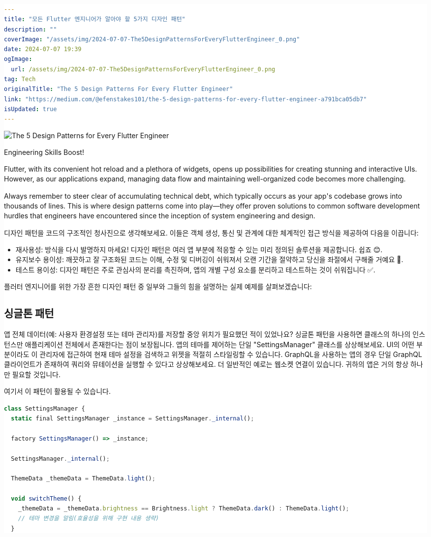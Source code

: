 ```yaml
---
title: "모든 Flutter 엔지니어가 알아야 할 5가지 디자인 패턴"
description: ""
coverImage: "/assets/img/2024-07-07-The5DesignPatternsForEveryFlutterEngineer_0.png"
date: 2024-07-07 19:39
ogImage: 
  url: /assets/img/2024-07-07-The5DesignPatternsForEveryFlutterEngineer_0.png
tag: Tech
originalTitle: "The 5 Design Patterns For Every Flutter Engineer"
link: "https://medium.com/@efenstakes101/the-5-design-patterns-for-every-flutter-engineer-a791bca05db7"
isUpdated: true
---
```






![The 5 Design Patterns for Every Flutter Engineer](/assets/img/2024-07-07-The5DesignPatternsForEveryFlutterEngineer_0.png)

Engineering Skills Boost!

Flutter, with its convenient hot reload and a plethora of widgets, opens up possibilities for creating stunning and interactive UIs. However, as our applications expand, managing data flow and maintaining well-organized code becomes more challenging.

Always remember to steer clear of accumulating technical debt, which typically occurs as your app's codebase grows into thousands of lines. This is where design patterns come into play—they offer proven solutions to common software development hurdles that engineers have encountered since the inception of system engineering and design.


<div class="content-ad"></div>

디자인 패턴을 코드의 구조적인 청사진으로 생각해보세요. 이들은 객체 생성, 통신 및 관계에 대한 체계적인 접근 방식을 제공하여 다음을 이끕니다:

- 재사용성: 방식을 다시 발명하지 마세요! 디자인 패턴은 여러 앱 부분에 적응할 수 있는 미리 정의된 솔루션을 제공합니다. 쉽죠 😊.
- 유지보수 용이성: 깨끗하고 잘 구조화된 코드는 이해, 수정 및 디버깅이 쉬워져서 오랜 기간을 절약하고 당신을 좌절에서 구해줄 거예요 🚀.
- 테스트 용이성: 디자인 패턴은 주로 관심사의 분리를 촉진하며, 앱의 개별 구성 요소를 분리하고 테스트하는 것이 쉬워집니다 ✅.

플러터 엔지니어를 위한 가장 흔한 디자인 패턴 중 일부와 그들의 힘을 설명하는 실제 예제를 살펴보겠습니다:

## 싱글톤 패턴

<div class="content-ad"></div>

앱 전체 데이터(예: 사용자 환경설정 또는 테마 관리자)를 저장할 중앙 위치가 필요했던 적이 있었나요? 싱글톤 패턴을 사용하면 클래스의 하나의 인스턴스만 애플리케이션 전체에서 존재한다는 점이 보장됩니다. 앱의 테마를 제어하는 단일 "SettingsManager" 클래스를 상상해보세요. UI의 어떤 부분이라도 이 관리자에 접근하여 현재 테마 설정을 검색하고 위젯을 적절히 스타일링할 수 있습니다. GraphQL을 사용하는 앱의 경우 단일 GraphQL 클라이언트가 존재하여 쿼리와 뮤테이션을 실행할 수 있다고 상상해보세요. 더 일반적인 예로는 웹소켓 연결이 있습니다. 귀하의 앱은 거의 항상 하나만 필요할 것입니다.

여기서 이 패턴이 활용될 수 있습니다.

```js
class SettingsManager {
  static final SettingsManager _instance = SettingsManager._internal();

  factory SettingsManager() => _instance;

  SettingsManager._internal();

  ThemeData _themeData = ThemeData.light();

  void switchTheme() {
    _themeData = _themeData.brightness == Brightness.light ? ThemeData.dark() : ThemeData.light();
    // 테마 변경을 알림(효율성을 위해 구현 내용 생략)
  }

```